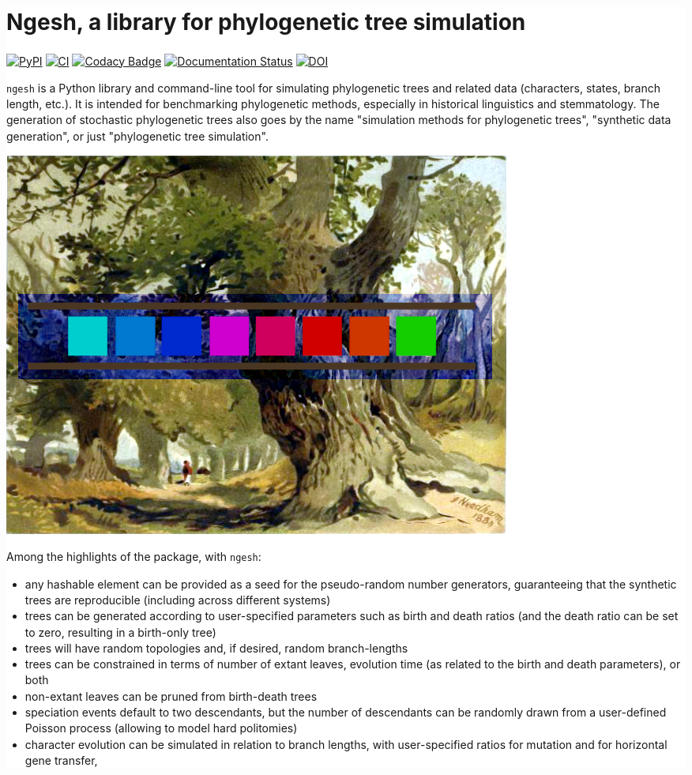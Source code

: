 # Ngesh, a library for phylogenetic tree simulation

[![PyPI](https://img.shields.io/pypi/v/ngesh.svg)](https://pypi.org/project/ngesh)
[![CI](https://github.com/tresoldi/ngesh/actions/workflows/CI.yml/badge.svg)](https://github.com/tresoldi/ngesh/actions/workflows/CI.yml)
[![Codacy
Badge](https://api.codacy.com/project/badge/Grade/16ece2c98e3e4f319cb134bef2ade19c)](https://www.codacy.com/manual/tresoldi/ngesh?utm_source=github.com&amp;utm_medium=referral&amp;utm_content=tresoldi/ngesh&amp;utm_campaign=Badge_Grade)
[![Documentation Status](https://readthedocs.org/projects/ngesh/badge/?version=latest)](https://ngesh.readthedocs.io/en/latest/?badge=latest)
[![DOI](https://joss.theoj.org/papers/10.21105/joss.03173/status.svg)](https://doi.org/10.21105/joss.03173)

`ngesh` is a Python library and command-line tool
for simulating phylogenetic trees and related data (characters, states,
branch length, etc.).
It is intended for benchmarking phylogenetic methods, especially in
historical linguistics and stemmatology. The generation of
stochastic phylogenetic trees also goes by the name "simulation methods
for phylogenetic trees", "synthetic data generation", or just "phylogenetic tree simulation".

![ngesh](https://raw.githubusercontent.com/tresoldi/ngesh/master/docs/banner.png)

Among the highlights of the package, with `ngesh`:

* any hashable element can be provided as a seed for the pseudo-random number
  generators, guaranteeing that the synthetic trees are reproducible (including
  across different systems)
* trees can be generated according to user-specified parameters such as birth and death ratios (and
  the death ratio can be set to zero, resulting in a birth-only tree)
* trees will have random topologies and, if desired, random branch-lengths
* trees can be constrained in terms of number of extant leaves, evolution time
  (as related to the birth and death parameters), or both
* non-extant leaves can be pruned from birth-death trees
* speciation events default to two descendants, but the number of descendants
  can be randomly drawn from a user-defined Poisson process (allowing
  to model hard politomies)
* character evolution can be simulated in relation to branch lengths,
  with user-specified ratios for mutation and for horizontal gene transfer,